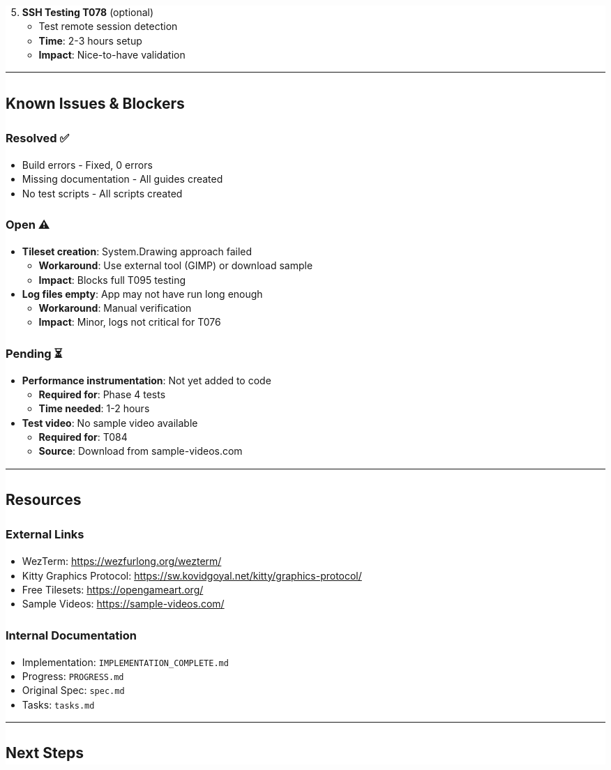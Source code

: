 5. **SSH Testing T078** (optional)
   - Test remote session detection
   - **Time**: 2-3 hours setup
   - **Impact**: Nice-to-have validation

---

## Known Issues & Blockers

### Resolved ✅
- Build errors - Fixed, 0 errors
- Missing documentation - All guides created
- No test scripts - All scripts created

### Open ⚠️
- **Tileset creation**: System.Drawing approach failed
  - **Workaround**: Use external tool (GIMP) or download sample
  - **Impact**: Blocks full T095 testing
- **Log files empty**: App may not have run long enough
  - **Workaround**: Manual verification
  - **Impact**: Minor, logs not critical for T076

### Pending ⏳
- **Performance instrumentation**: Not yet added to code
  - **Required for**: Phase 4 tests
  - **Time needed**: 1-2 hours
- **Test video**: No sample video available
  - **Required for**: T084
  - **Source**: Download from sample-videos.com

---

## Resources

### External Links
- WezTerm: https://wezfurlong.org/wezterm/
- Kitty Graphics Protocol: https://sw.kovidgoyal.net/kitty/graphics-protocol/
- Free Tilesets: https://opengameart.org/
- Sample Videos: https://sample-videos.com/

### Internal Documentation
- Implementation: `IMPLEMENTATION_COMPLETE.md`
- Progress: `PROGRESS.md`
- Original Spec: `spec.md`
- Tasks: `tasks.md`

---

## Next Steps
